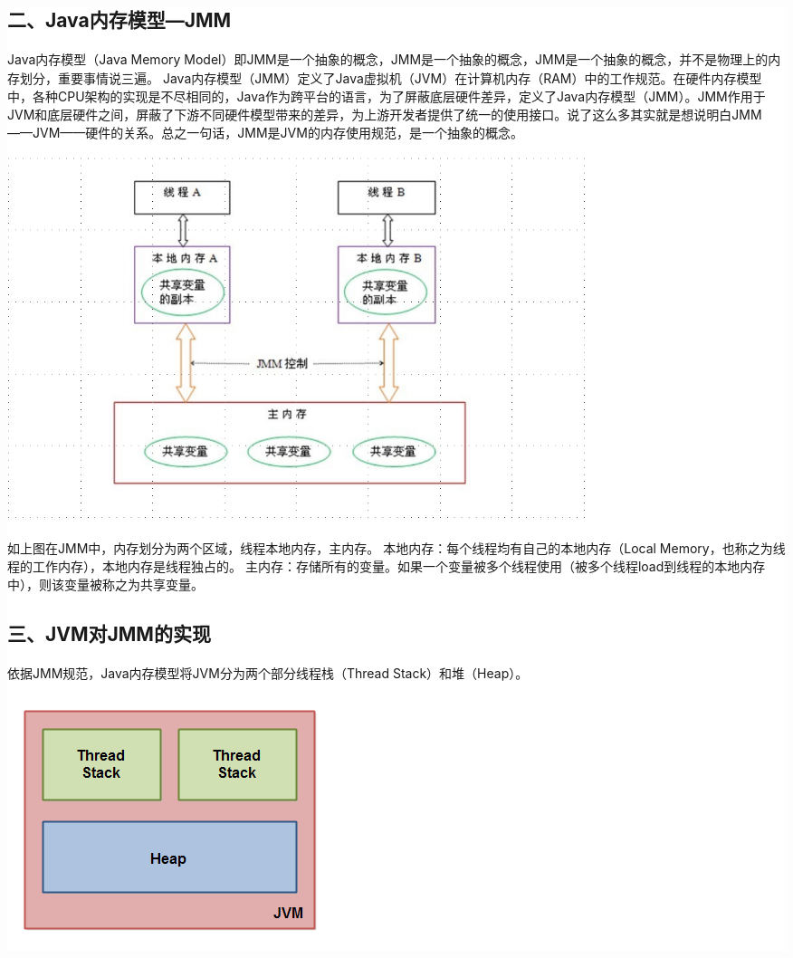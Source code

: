 ## 二、Java内存模型—JMM

Java内存模型（Java Memory Model）即JMM是一个抽象的概念，JMM是一个抽象的概念，JMM是一个抽象的概念，并不是物理上的内存划分，重要事情说三遍。
Java内存模型（JMM）定义了Java虚拟机（JVM）在计算机内存（RAM）中的工作规范。在硬件内存模型中，各种CPU架构的实现是不尽相同的，Java作为跨平台的语言，为了屏蔽底层硬件差异，定义了Java内存模型（JMM）。JMM作用于JVM和底层硬件之间，屏蔽了下游不同硬件模型带来的差异，为上游开发者提供了统一的使用接口。说了这么多其实就是想说明白JMM——JVM——硬件的关系。总之一句话，JMM是JVM的内存使用规范，是一个抽象的概念。

<img src="media/1635748-20191226103635743-418279618.jpg" alt="img" style="zoom:67%;" />

如上图在JMM中，内存划分为两个区域，线程本地内存，主内存。
本地内存：每个线程均有自己的本地内存（Local Memory，也称之为线程的工作内存），本地内存是线程独占的。
主内存：存储所有的变量。如果一个变量被多个线程使用（被多个线程load到线程的本地内存中），则该变量被称之为共享变量。

## 三、JVM对JMM的实现

依据JMM规范，Java内存模型将JVM分为两个部分线程栈（Thread Stack）和堆（Heap）。

![img](media/1635748-20191226103706948-608265636.png)
